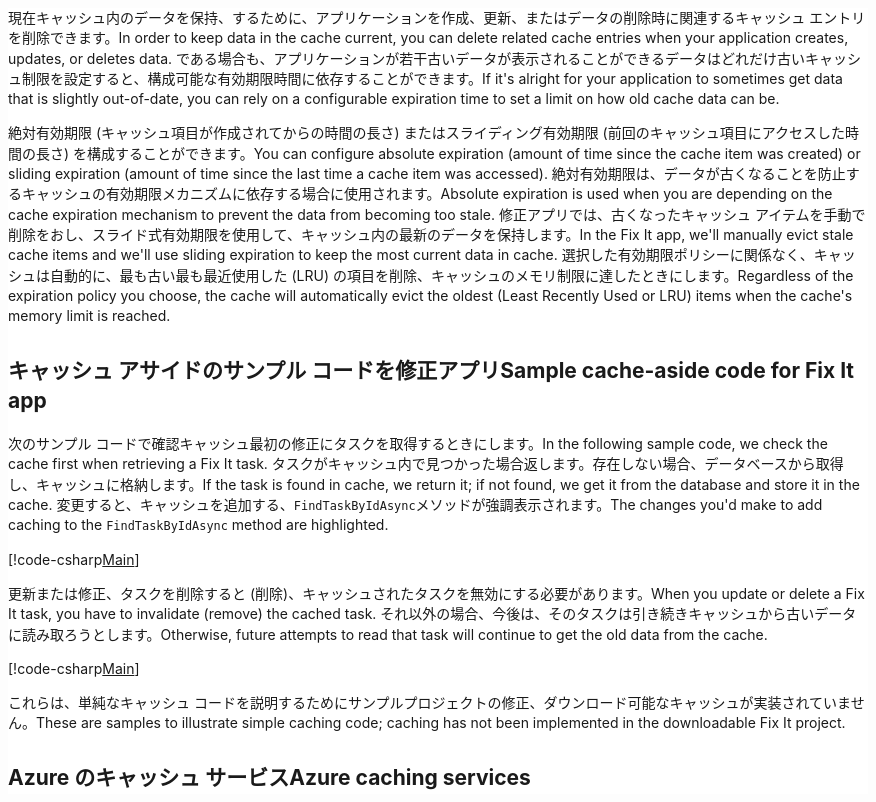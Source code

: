<span data-ttu-id="4dbf8-141">現在キャッシュ内のデータを保持、するために、アプリケーションを作成、更新、またはデータの削除時に関連するキャッシュ エントリを削除できます。</span><span class="sxs-lookup"><span data-stu-id="4dbf8-141">In order to keep data in the cache current, you can delete related cache entries when your application creates, updates, or deletes data.</span></span> <span data-ttu-id="4dbf8-142">である場合も、アプリケーションが若干古いデータが表示されることができるデータはどれだけ古いキャッシュ制限を設定すると、構成可能な有効期限時間に依存することができます。</span><span class="sxs-lookup"><span data-stu-id="4dbf8-142">If it's alright for your application to sometimes get data that is slightly out-of-date, you can rely on a configurable expiration time to set a limit on how old cache data can be.</span></span>

<span data-ttu-id="4dbf8-143">絶対有効期限 (キャッシュ項目が作成されてからの時間の長さ) またはスライディング有効期限 (前回のキャッシュ項目にアクセスした時間の長さ) を構成することができます。</span><span class="sxs-lookup"><span data-stu-id="4dbf8-143">You can configure absolute expiration (amount of time since the cache item was created) or sliding expiration (amount of time since the last time a cache item was accessed).</span></span> <span data-ttu-id="4dbf8-144">絶対有効期限は、データが古くなることを防止するキャッシュの有効期限メカニズムに依存する場合に使用されます。</span><span class="sxs-lookup"><span data-stu-id="4dbf8-144">Absolute expiration is used when you are depending on the cache expiration mechanism to prevent the data from becoming too stale.</span></span> <span data-ttu-id="4dbf8-145">修正アプリでは、古くなったキャッシュ アイテムを手動で削除をおし、スライド式有効期限を使用して、キャッシュ内の最新のデータを保持します。</span><span class="sxs-lookup"><span data-stu-id="4dbf8-145">In the Fix It app, we'll manually evict stale cache items and we'll use sliding expiration to keep the most current data in cache.</span></span> <span data-ttu-id="4dbf8-146">選択した有効期限ポリシーに関係なく、キャッシュは自動的に、最も古い最も最近使用した (LRU) の項目を削除、キャッシュのメモリ制限に達したときにします。</span><span class="sxs-lookup"><span data-stu-id="4dbf8-146">Regardless of the expiration policy you choose, the cache will automatically evict the oldest (Least Recently Used or LRU) items when the cache's memory limit is reached.</span></span>

## <a name="sample-cache-aside-code-for-fix-it-app"></a><span data-ttu-id="4dbf8-147">キャッシュ アサイドのサンプル コードを修正アプリ</span><span class="sxs-lookup"><span data-stu-id="4dbf8-147">Sample cache-aside code for Fix It app</span></span>

<span data-ttu-id="4dbf8-148">次のサンプル コードで確認キャッシュ最初の修正にタスクを取得するときにします。</span><span class="sxs-lookup"><span data-stu-id="4dbf8-148">In the following sample code, we check the cache first when retrieving a Fix It task.</span></span> <span data-ttu-id="4dbf8-149">タスクがキャッシュ内で見つかった場合返します。存在しない場合、データベースから取得し、キャッシュに格納します。</span><span class="sxs-lookup"><span data-stu-id="4dbf8-149">If the task is found in cache, we return it; if not found, we get it from the database and store it in the cache.</span></span> <span data-ttu-id="4dbf8-150">変更すると、キャッシュを追加する、`FindTaskByIdAsync`メソッドが強調表示されます。</span><span class="sxs-lookup"><span data-stu-id="4dbf8-150">The changes you'd make to add caching to the `FindTaskByIdAsync` method are highlighted.</span></span>

[!code-csharp[Main](distributed-caching/samples/sample1.cs?highlight=5,9-11,13-15,19)]

<span data-ttu-id="4dbf8-151">更新または修正、タスクを削除すると (削除)、キャッシュされたタスクを無効にする必要があります。</span><span class="sxs-lookup"><span data-stu-id="4dbf8-151">When you update or delete a Fix It task, you have to invalidate (remove) the cached task.</span></span> <span data-ttu-id="4dbf8-152">それ以外の場合、今後は、そのタスクは引き続きキャッシュから古いデータに読み取ろうとします。</span><span class="sxs-lookup"><span data-stu-id="4dbf8-152">Otherwise, future attempts to read that task will continue to get the old data from the cache.</span></span>

[!code-csharp[Main](distributed-caching/samples/sample2.cs?highlight=7)]

<span data-ttu-id="4dbf8-153">これらは、単純なキャッシュ コードを説明するためにサンプルプロジェクトの修正、ダウンロード可能なキャッシュが実装されていません。</span><span class="sxs-lookup"><span data-stu-id="4dbf8-153">These are samples to illustrate simple caching code; caching has not been implemented in the downloadable Fix It project.</span></span>

## <a name="azure-caching-services"></a><span data-ttu-id="4dbf8-154">Azure のキャッシュ サービス</span><span class="sxs-lookup"><span data-stu-id="4dbf8-154">Azure caching services</span></span>
